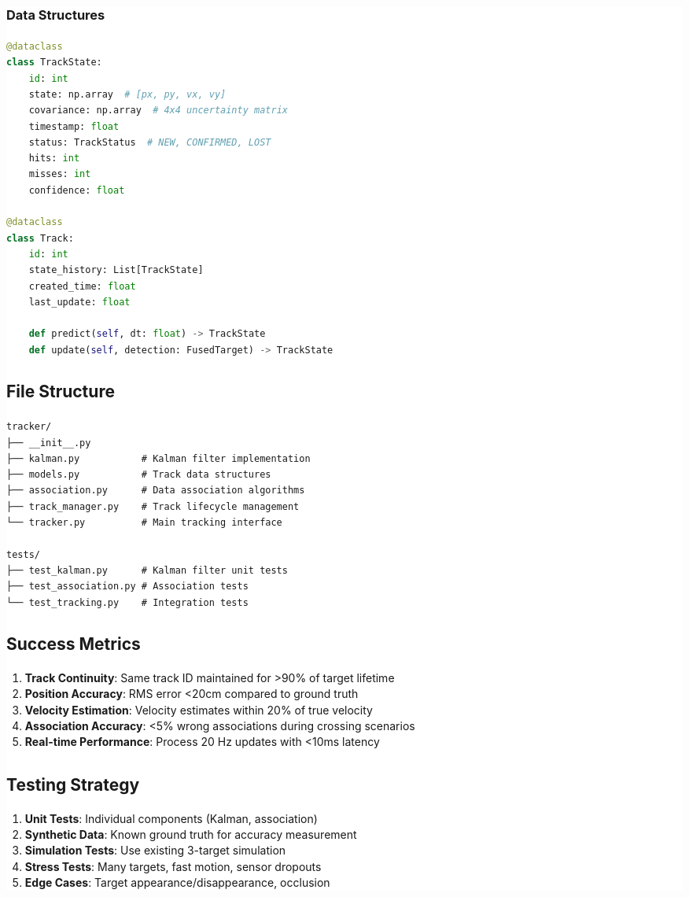 ### Data Structures
```python
@dataclass
class TrackState:
    id: int
    state: np.array  # [px, py, vx, vy]
    covariance: np.array  # 4x4 uncertainty matrix
    timestamp: float
    status: TrackStatus  # NEW, CONFIRMED, LOST
    hits: int
    misses: int
    confidence: float

@dataclass 
class Track:
    id: int
    state_history: List[TrackState]
    created_time: float
    last_update: float
    
    def predict(self, dt: float) -> TrackState
    def update(self, detection: FusedTarget) -> TrackState
```

## File Structure
```
tracker/
├── __init__.py
├── kalman.py           # Kalman filter implementation
├── models.py           # Track data structures  
├── association.py      # Data association algorithms
├── track_manager.py    # Track lifecycle management
└── tracker.py          # Main tracking interface

tests/
├── test_kalman.py      # Kalman filter unit tests
├── test_association.py # Association tests
└── test_tracking.py    # Integration tests
```

## Success Metrics
1. **Track Continuity**: Same track ID maintained for >90% of target lifetime
2. **Position Accuracy**: RMS error <20cm compared to ground truth
3. **Velocity Estimation**: Velocity estimates within 20% of true velocity
4. **Association Accuracy**: <5% wrong associations during crossing scenarios
5. **Real-time Performance**: Process 20 Hz updates with <10ms latency

## Testing Strategy
1. **Unit Tests**: Individual components (Kalman, association)
2. **Synthetic Data**: Known ground truth for accuracy measurement
3. **Simulation Tests**: Use existing 3-target simulation
4. **Stress Tests**: Many targets, fast motion, sensor dropouts
5. **Edge Cases**: Target appearance/disappearance, occlusion
